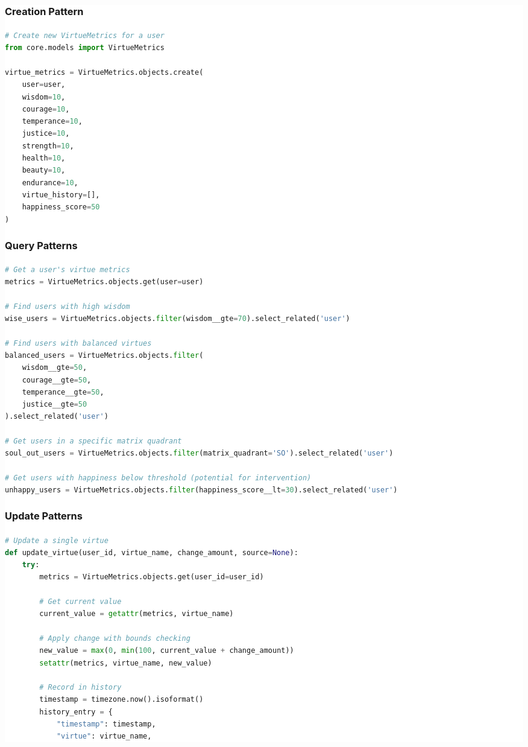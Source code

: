 ### Creation Pattern

```python
# Create new VirtueMetrics for a user
from core.models import VirtueMetrics

virtue_metrics = VirtueMetrics.objects.create(
    user=user,
    wisdom=10,
    courage=10,
    temperance=10,
    justice=10,
    strength=10,
    health=10,
    beauty=10,
    endurance=10,
    virtue_history=[],
    happiness_score=50
)
```

### Query Patterns

```python
# Get a user's virtue metrics
metrics = VirtueMetrics.objects.get(user=user)

# Find users with high wisdom
wise_users = VirtueMetrics.objects.filter(wisdom__gte=70).select_related('user')

# Find users with balanced virtues
balanced_users = VirtueMetrics.objects.filter(
    wisdom__gte=50,
    courage__gte=50,
    temperance__gte=50,
    justice__gte=50
).select_related('user')

# Get users in a specific matrix quadrant
soul_out_users = VirtueMetrics.objects.filter(matrix_quadrant='SO').select_related('user')

# Get users with happiness below threshold (potential for intervention)
unhappy_users = VirtueMetrics.objects.filter(happiness_score__lt=30).select_related('user')
```

### Update Patterns

```python
# Update a single virtue
def update_virtue(user_id, virtue_name, change_amount, source=None):
    try:
        metrics = VirtueMetrics.objects.get(user_id=user_id)
        
        # Get current value
        current_value = getattr(metrics, virtue_name)
        
        # Apply change with bounds checking
        new_value = max(0, min(100, current_value + change_amount))
        setattr(metrics, virtue_name, new_value)
        
        # Record in history
        timestamp = timezone.now().isoformat()
        history_entry = {
            "timestamp": timestamp,
            "virtue": virtue_name,
```